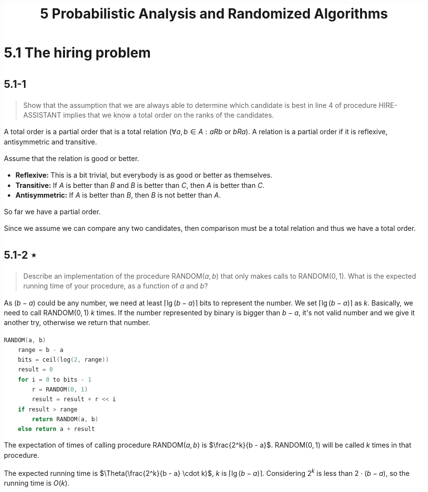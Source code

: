 <h1 style="text-align: center;">5 Probabilistic Analysis and Randomized Algorithms</h1>

# 5.1 The hiring problem

## 5.1-1

> Show that the assumption that we are always able to determine which candidate is best in line 4 of procedure $\text{HIRE-ASSISTANT}$ implies that we know a total order on the ranks of the candidates.

A total order is a partial order that is a total relation $(\forall a, b \in A:aRb \text{ or } bRa)$.
A relation is a partial order if it is reflexive, antisymmetric and transitive.

Assume that the relation is good or better.

- **Reflexive:** This is a bit trivial, but everybody is as good or better as themselves.
- **Transitive:** If $A$ is better than $B$ and $B$ is better than $C$, then $A$ is better than $C$.
- **Antisymmetric:** If $A$ is better than $B$, then $B$ is not better than $A$.

So far we have a partial order.

Since we assume we can compare any two candidates, then comparison must be a total relation and thus we have a total order.

## 5.1-2 $\star$

> Describe an implementation of the procedure $\text{RANDOM}(a, b)$ that only makes calls to $\text{RANDOM}(0, 1)$. What is the expected running time of your procedure, as a function of $a$ and $b$?

As $(b - a)$ could be any number, we need at least $\lceil \lg(b - a) \rceil$ bits to represent the number. We set $\lceil \lg(b - a) \rceil$ as $k$. Basically, we need to call $\text{RANDOM}(0, 1)$ $k$ times. If the number represented by binary is bigger than $b - a$, it's not valid number and we give it another try, otherwise we return that number.

```cpp
RANDOM(a, b)
    range = b - a
    bits = ceil(log(2, range))
    result = 0
    for i = 0 to bits - 1
        r = RANDOM(0, 1)
        result = result + r << i
    if result > range
        return RANDOM(a, b)
    else return a + result
```

The expectation of times of calling procedure $\text{RANDOM}(a, b)$ is $\frac{2^k}{b - a}$. $\text{RANDOM}(0, 1)$ will be called $k$ times in that procedure.

The expected running time is $\Theta(\frac{2^k}{b - a} \cdot k)$, $k$ is $\lceil \lg(b - a) \rceil$.
Considering $2^k$ is less than $2 \cdot (b - a)$, so the running time is $O(k)$.

